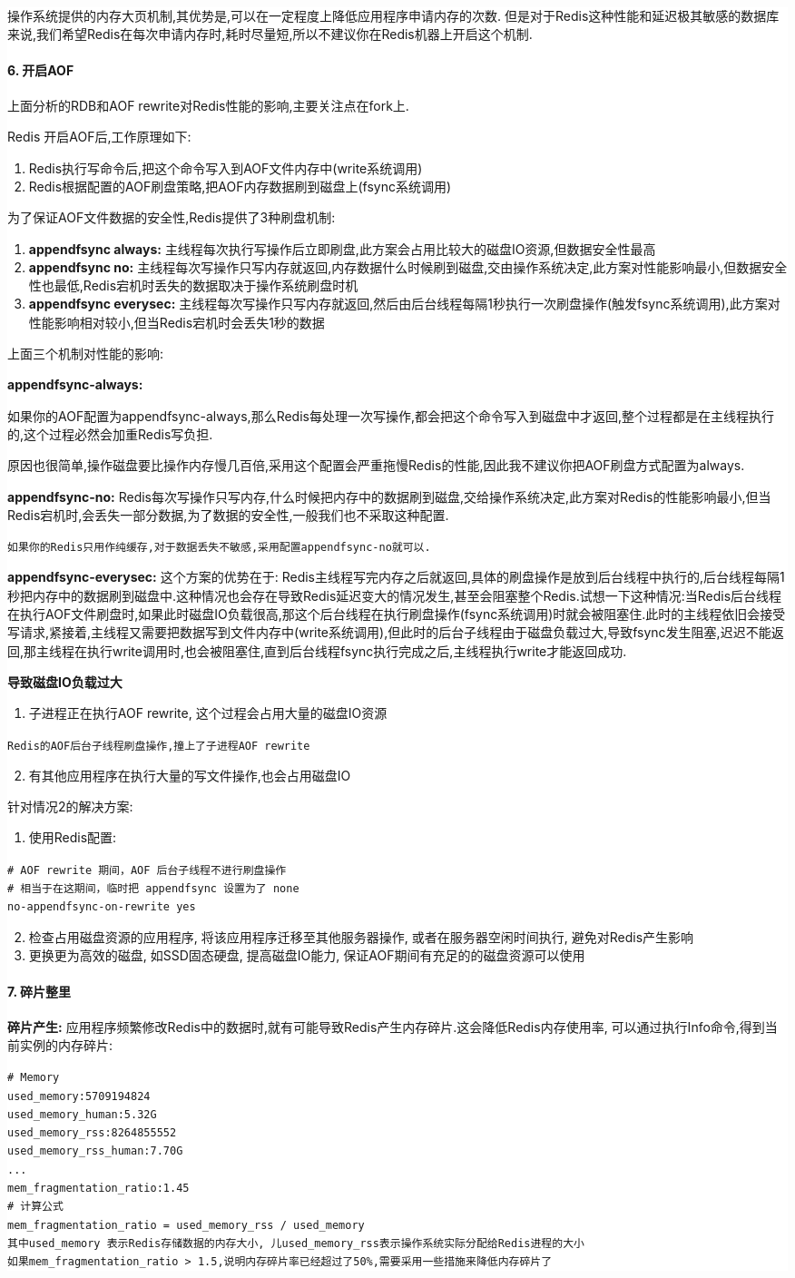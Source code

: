 操作系统提供的内存大页机制,其优势是,可以在一定程度上降低应用程序申请内存的次数.
但是对于Redis这种性能和延迟极其敏感的数据库来说,我们希望Redis在每次申请内存时,耗时尽量短,所以不建议你在Redis机器上开启这个机制.

#### 6. 开启AOF

上面分析的RDB和AOF rewrite对Redis性能的影响,主要关注点在fork上.

Redis 开启AOF后,工作原理如下:
1. Redis执行写命令后,把这个命令写入到AOF文件内存中(write系统调用)
2. Redis根据配置的AOF刷盘策略,把AOF内存数据刷到磁盘上(fsync系统调用)

为了保证AOF文件数据的安全性,Redis提供了3种刷盘机制:
1. **appendfsync always:** 主线程每次执行写操作后立即刷盘,此方案会占用比较大的磁盘IO资源,但数据安全性最高
2. **appendfsync no:** 主线程每次写操作只写内存就返回,内存数据什么时候刷到磁盘,交由操作系统决定,此方案对性能影响最小,但数据安全性也最低,Redis宕机时丢失的数据取决于操作系统刷盘时机
3. **appendfsync everysec:** 主线程每次写操作只写内存就返回,然后由后台线程每隔1秒执行一次刷盘操作(触发fsync系统调用),此方案对性能影响相对较小,但当Redis宕机时会丢失1秒的数据

上面三个机制对性能的影响:

**appendfsync-always:**

如果你的AOF配置为appendfsync-always,那么Redis每处理一次写操作,都会把这个命令写入到磁盘中才返回,整个过程都是在主线程执行的,这个过程必然会加重Redis写负担.

原因也很简单,操作磁盘要比操作内存慢几百倍,采用这个配置会严重拖慢Redis的性能,因此我不建议你把AOF刷盘方式配置为always.

**appendfsync-no:**
Redis每次写操作只写内存,什么时候把内存中的数据刷到磁盘,交给操作系统决定,此方案对Redis的性能影响最小,但当Redis宕机时,会丢失一部分数据,为了数据的安全性,一般我们也不采取这种配置.
```
如果你的Redis只用作纯缓存,对于数据丢失不敏感,采用配置appendfsync-no就可以.
```

**appendfsync-everysec:**
这个方案的优势在于: Redis主线程写完内存之后就返回,具体的刷盘操作是放到后台线程中执行的,后台线程每隔1秒把内存中的数据刷到磁盘中.这种情况也会存在导致Redis延迟变大的情况发生,甚至会阻塞整个Redis.试想一下这种情况:当Redis后台线程在执行AOF文件刷盘时,如果此时磁盘IO负载很高,那这个后台线程在执行刷盘操作(fsync系统调用)时就会被阻塞住.此时的主线程依旧会接受写请求,紧接着,主线程又需要把数据写到文件内存中(write系统调用),但此时的后台子线程由于磁盘负载过大,导致fsync发生阻塞,迟迟不能返回,那主线程在执行write调用时,也会被阻塞住,直到后台线程fsync执行完成之后,主线程执行write才能返回成功.

**导致磁盘IO负载过大**
1. 子进程正在执行AOF rewrite, 这个过程会占用大量的磁盘IO资源
```
Redis的AOF后台子线程刷盘操作,撞上了子进程AOF rewrite
```
2. 有其他应用程序在执行大量的写文件操作,也会占用磁盘IO

针对情况2的解决方案:
1. 使用Redis配置:
```
# AOF rewrite 期间，AOF 后台子线程不进行刷盘操作
# 相当于在这期间，临时把 appendfsync 设置为了 none
no-appendfsync-on-rewrite yes
```
2. 检查占用磁盘资源的应用程序, 将该应用程序迁移至其他服务器操作, 或者在服务器空闲时间执行, 避免对Redis产生影响
3. 更换更为高效的磁盘, 如SSD固态硬盘, 提高磁盘IO能力, 保证AOF期间有充足的的磁盘资源可以使用

#### 7. 碎片整里
**碎片产生:**
应用程序频繁修改Redis中的数据时,就有可能导致Redis产生内存碎片.这会降低Redis内存使用率, 可以通过执行Info命令,得到当前实例的内存碎片:
```
# Memory
used_memory:5709194824
used_memory_human:5.32G
used_memory_rss:8264855552
used_memory_rss_human:7.70G
...
mem_fragmentation_ratio:1.45
# 计算公式
mem_fragmentation_ratio = used_memory_rss / used_memory
其中used_memory 表示Redis存储数据的内存大小, 儿used_memory_rss表示操作系统实际分配给Redis进程的大小
如果mem_fragmentation_ratio > 1.5,说明内存碎片率已经超过了50%,需要采用一些措施来降低内存碎片了
```